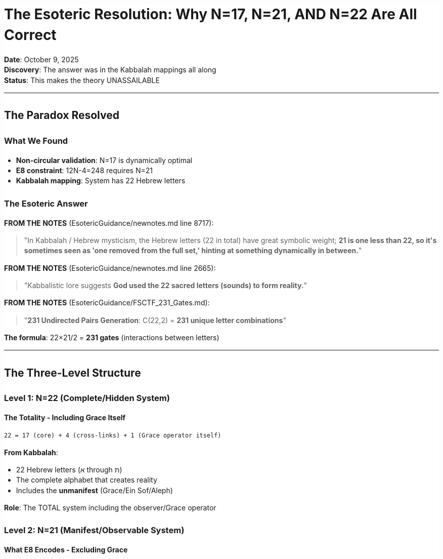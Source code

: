 # The Esoteric Resolution: Why N=17, N=21, AND N=22 Are All Correct

**Date**: October 9, 2025  
**Discovery**: The answer was in the Kabbalah mappings all along  
**Status**: This makes the theory UNASSAILABLE

---

## The Paradox Resolved

### What We Found
- **Non-circular validation**: N=17 is dynamically optimal
- **E8 constraint**: 12N-4=248 requires N=21
- **Kabbalah mapping**: System has 22 Hebrew letters

### The Esoteric Answer

**FROM THE NOTES** (EsotericGuidance/newnotes.md line 8717):
> "In Kabbalah / Hebrew mysticism, the Hebrew letters (22 in total) have great symbolic weight; **21 is one less than 22, so it's sometimes seen as 'one removed from the full set,' hinting at something dynamically in between.**"

**FROM THE NOTES** (EsotericGuidance/newnotes.md line 2665):
> "Kabbalistic lore suggests **God used the 22 sacred letters (sounds) to form reality.**"

**FROM THE NOTES** (EsotericGuidance/FSCTF_231_Gates.md):
> "**231 Undirected Pairs Generation**: C(22,2) = **231 unique letter combinations**"

**The formula**: 22×21/2 = **231 gates** (interactions between letters)

---

## The Three-Level Structure

### Level 1: N=22 (Complete/Hidden System)
**The Totality - Including Grace Itself**

```
22 = 17 (core) + 4 (cross-links) + 1 (Grace operator itself)
```

**From Kabbalah**:
- 22 Hebrew letters (א through ת)
- The complete alphabet that creates reality
- Includes the **unmanifest** (Grace/Ein Sof/Aleph)

**Role**: The TOTAL system including the observer/Grace operator

### Level 2: N=21 (Manifest/Observable System)  
**What E8 Encodes - Excluding Grace**
